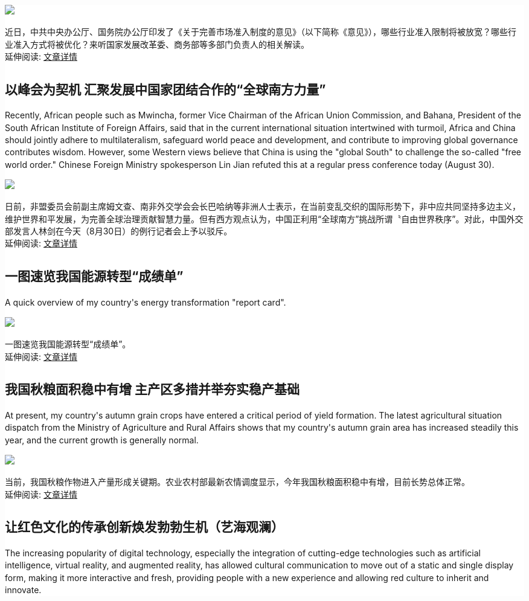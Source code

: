 <img src="https://p5.img.cctvpic.com/photoworkspace/2024/08/30/2024083018055879245.png" />   

近日，中共中央办公厅、国务院办公厅印发了《关于完善市场准入制度的意见》（以下简称《意见》），哪些行业准入限制将被放宽？哪些行业准入方式将被优化？来听国家发展改革委、商务部等多部门负责人的相关解读。   
延伸阅读: [文章详情](https://news.cctv.com/2024/08/30/ARTIoQ8ERRY7Hs7mSEXxHeKH240830.shtml)   

<qrcode title="打好“完善市场准入制度”组合拳 亮点频现激发高质量发展潜力" image="https://p5.img.cctvpic.com/photoworkspace/2024/08/30/2024083018055879245.png" />   

## 以峰会为契机 汇聚发展中国家团结合作的“全球南方力量”   
Recently, African people such as Mwincha, former Vice Chairman of the African Union Commission, and Bahana, President of the South African Institute of Foreign Affairs, said that in the current international situation intertwined with turmoil, Africa and China should jointly adhere to multilateralism, safeguard world peace and development, and contribute to improving global governance contributes wisdom. However, some Western views believe that China is using the "global South" to challenge the so-called "free world order." Chinese Foreign Ministry spokesperson Lin Jian refuted this at a regular press conference today (August 30).   

<img src="https://p4.img.cctvpic.com/photoworkspace/2024/08/30/2024083018011832526.jpg" />   

日前，非盟委员会前副主席姆文查、南非外交学会会长巴哈纳等非洲人士表示，在当前变乱交织的国际形势下，非中应共同坚持多边主义，维护世界和平发展，为完善全球治理贡献智慧力量。但有西方观点认为，中国正利用“全球南方”挑战所谓〝自由世界秩序”。对此，中国外交部发言人林剑在今天（8月30日）的例行记者会上予以驳斥。   
延伸阅读: [文章详情](https://news.cctv.com/2024/08/30/ARTICYtFhxKJWYrieG4EfvhR240830.shtml)   

<qrcode title="以峰会为契机 汇聚发展中国家团结合作的“全球南方力量”" image="https://p4.img.cctvpic.com/photoworkspace/2024/08/30/2024083018011832526.jpg" />   

## 一图速览我国能源转型“成绩单”   
A quick overview of my country's energy transformation "report card".   

<img src="https://p2.img.cctvpic.com/photoworkspace/2024/08/30/2024083017590782697.jpg" />   

一图速览我国能源转型“成绩单”。   
延伸阅读: [文章详情](https://news.cctv.com/2024/08/30/ARTIfIRy8jyXssQyVyTuTcAW240830.shtml)   

<qrcode title="一图速览我国能源转型“成绩单”" image="https://p2.img.cctvpic.com/photoworkspace/2024/08/30/2024083017590782697.jpg" />   

## 我国秋粮面积稳中有增 主产区多措并举夯实稳产基础   
At present, my country's autumn grain crops have entered a critical period of yield formation. The latest agricultural situation dispatch from the Ministry of Agriculture and Rural Affairs shows that my country's autumn grain area has increased steadily this year, and the current growth is generally normal.   

<img src="https://p5.img.cctvpic.com/photoworkspace/2024/08/30/2024083017580887340.jpg" />   

当前，我国秋粮作物进入产量形成关键期。农业农村部最新农情调度显示，今年我国秋粮面积稳中有增，目前长势总体正常。   
延伸阅读: [文章详情](https://news.cctv.com/2024/08/30/ARTIqV9Aza4xJyvocaBb7k3R240830.shtml)   

<qrcode title="我国秋粮面积稳中有增 主产区多措并举夯实稳产基础" image="https://p5.img.cctvpic.com/photoworkspace/2024/08/30/2024083017580887340.jpg" />   

## 让红色文化的传承创新焕发勃勃生机（艺海观澜）   
The increasing popularity of digital technology, especially the integration of cutting-edge technologies such as artificial intelligence, virtual reality, and augmented reality, has allowed cultural communication to move out of a static and single display form, making it more interactive and fresh, providing people with a new experience and allowing red culture to inherit and innovate.   
